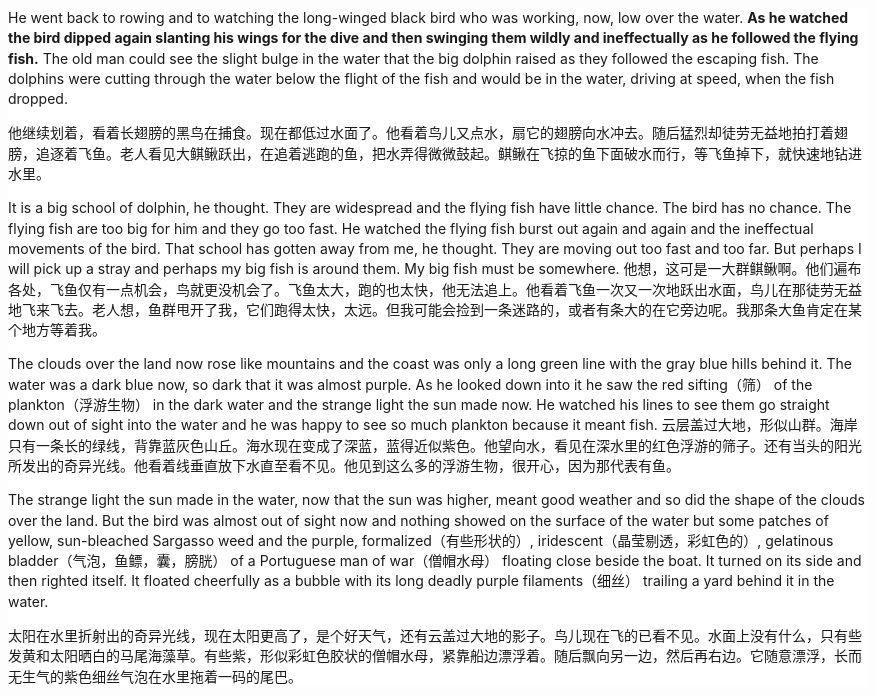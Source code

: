 He went back to rowing and to watching the long-winged black bird who was working, now, low over the water. **As he watched the bird dipped again slanting his wings for the dive and then swinging them wildly and ineffectually as he followed the flying fish.** The old man could see the slight bulge in the water that the big dolphin raised as they followed the escaping fish. The dolphins were cutting through the water below the flight of the fish and would be in the water, driving at speed, when the fish dropped.

他继续划着，看着长翅膀的黑鸟在捕食。现在都低过水面了。他看着鸟儿又点水，扇它的翅膀向水冲去。随后猛烈却徒劳无益地拍打着翅膀，追逐着飞鱼。老人看见大鲯鳅跃出，在追着逃跑的鱼，把水弄得微微鼓起。鲯鳅在飞掠的鱼下面破水而行，等飞鱼掉下，就快速地钻进水里。

It is a big school of dolphin, he thought. They are widespread and the flying fish have little chance. The bird has no chance. The flying fish are too big for him and they go too fast. He watched the flying fish burst out again and again and the ineffectual movements of the bird. That school has gotten away from me, he thought. They are moving out too fast and too far. But perhaps I will pick up a stray and perhaps my big fish is around them. My big fish must be somewhere.
他想，这可是一大群鲯鳅啊。他们遍布各处，飞鱼仅有一点机会，鸟就更没机会了。飞鱼太大，跑的也太快，他无法追上。他看着飞鱼一次又一次地跃出水面，鸟儿在那徒劳无益地飞来飞去。老人想，鱼群甩开了我，它们跑得太快，太远。但我可能会捡到一条迷路的，或者有条大的在它旁边呢。我那条大鱼肯定在某个地方等着我。


The clouds over the land now rose like mountains and the coast was only a long green line with the gray blue hills behind it. The water was a dark blue now, so dark that it was almost purple. As he looked down into it he saw the red sifting（筛） of the plankton（浮游生物） in the dark water and the strange light the sun made now. He watched his lines to see them go straight down out of sight into the water and he was happy to see so much plankton because it meant fish.
云层盖过大地，形似山群。海岸只有一条长的绿线，背靠蓝灰色山丘。海水现在变成了深蓝，蓝得近似紫色。他望向水，看见在深水里的红色浮游的筛子。还有当头的阳光所发出的奇异光线。他看着线垂直放下水直至看不见。他见到这么多的浮游生物，很开心，因为那代表有鱼。


The strange light the sun made in the water, now that the sun was higher, meant good weather and so did the shape of the clouds over the land. But the bird was almost out of sight now and nothing showed on the surface of the water but some patches of yellow, sun-bleached Sargasso weed and the purple, formalized（有些形状的）, iridescent（晶莹剔透，彩虹色的）, gelatinous bladder（气泡，鱼鳔，囊，膀胱） of a Portuguese man of war（僧帽水母） floating close beside the boat. It turned on its side and then righted itself. It floated cheerfully as a bubble with its long deadly purple filaments（细丝） trailing a yard behind it in the water.

太阳在水里折射出的奇异光线，现在太阳更高了，是个好天气，还有云盖过大地的影子。鸟儿现在飞的已看不见。水面上没有什么，只有些发黄和太阳晒白的马尾海藻草。有些紫，形似彩虹色胶状的僧帽水母，紧靠船边漂浮着。随后飘向另一边，然后再右边。它随意漂浮，长而无生气的紫色细丝气泡在水里拖着一码的尾巴。



